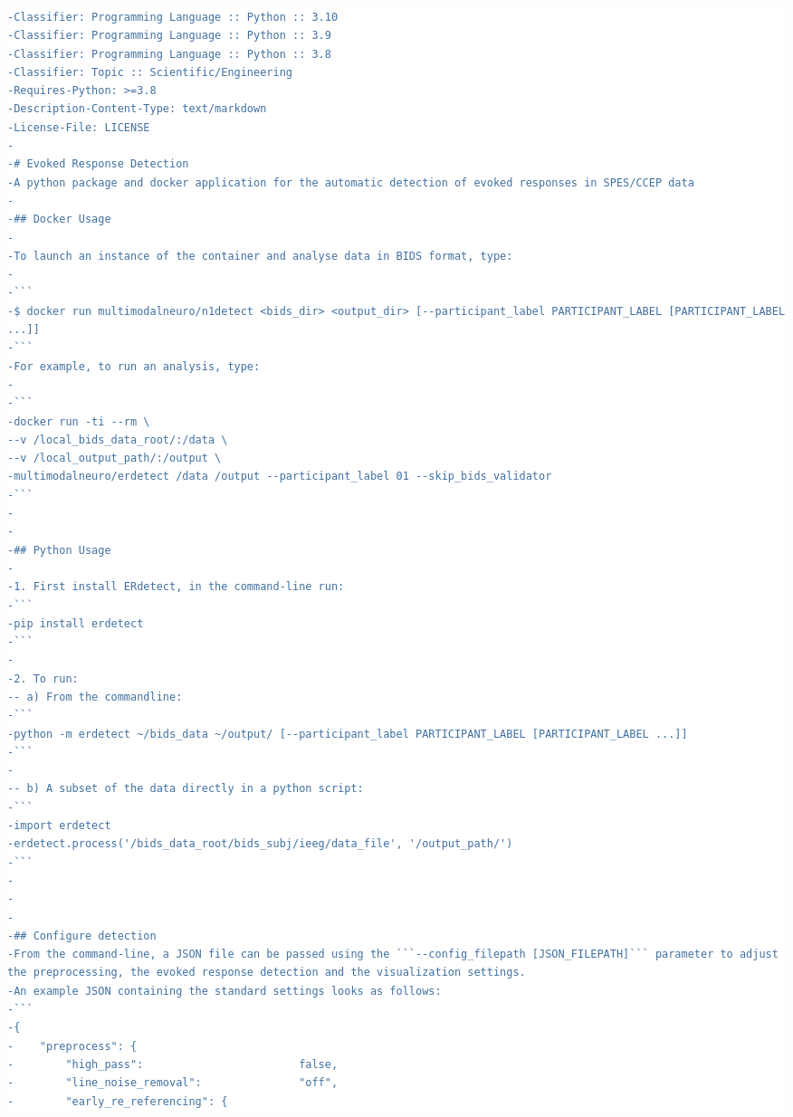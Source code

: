 ```diff
-Classifier: Programming Language :: Python :: 3.10
-Classifier: Programming Language :: Python :: 3.9
-Classifier: Programming Language :: Python :: 3.8
-Classifier: Topic :: Scientific/Engineering
-Requires-Python: >=3.8
-Description-Content-Type: text/markdown
-License-File: LICENSE
-
-# Evoked Response Detection
-A python package and docker application for the automatic detection of evoked responses in SPES/CCEP data
-
-## Docker Usage
-
-To launch an instance of the container and analyse data in BIDS format, type:
-
-```
-$ docker run multimodalneuro/n1detect <bids_dir> <output_dir> [--participant_label PARTICIPANT_LABEL [PARTICIPANT_LABEL ...]]
-```
-For example, to run an analysis, type:
-
-```
-docker run -ti --rm \
--v /local_bids_data_root/:/data \
--v /local_output_path/:/output \
-multimodalneuro/erdetect /data /output --participant_label 01 --skip_bids_validator
-```
-
-
-## Python Usage
-
-1. First install ERdetect, in the command-line run:
-```
-pip install erdetect
-```
-
-2. To run:
-- a) From the commandline:
-```
-python -m erdetect ~/bids_data ~/output/ [--participant_label PARTICIPANT_LABEL [PARTICIPANT_LABEL ...]]
-```
-
-- b) A subset of the data directly in a python script:
-```
-import erdetect
-erdetect.process('/bids_data_root/bids_subj/ieeg/data_file', '/output_path/')
-```
-
-
-
-## Configure detection
-From the command-line, a JSON file can be passed using the ```--config_filepath [JSON_FILEPATH]``` parameter to adjust the preprocessing, the evoked response detection and the visualization settings.
-An example JSON containing the standard settings looks as follows:
-```
-{
-    "preprocess": {
-        "high_pass":                        false,
-        "line_noise_removal":               "off",
-        "early_re_referencing": {
```